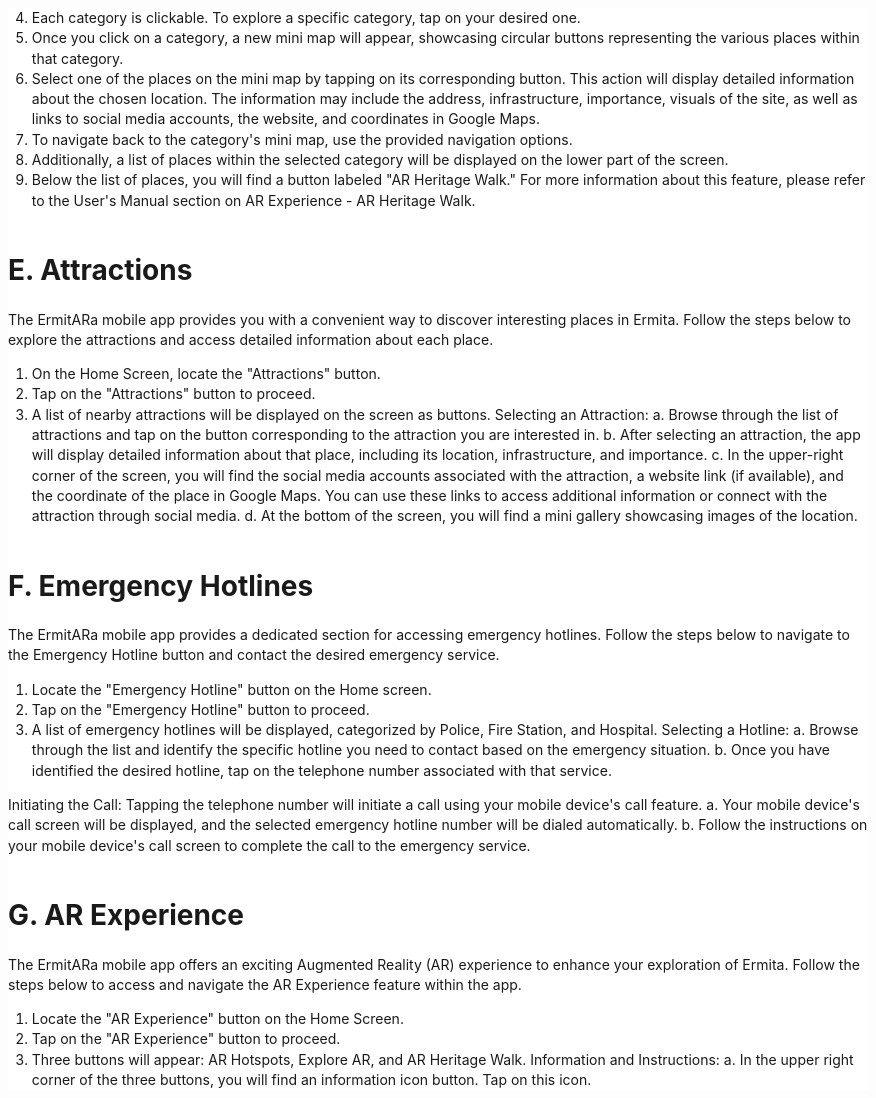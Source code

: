 4.	Each category is clickable. To explore a specific category, tap on your desired one.
5.	Once you click on a category, a new mini map will appear, showcasing circular buttons representing the various places within that category.
6.	Select one of the places on the mini map by tapping on its corresponding button. This action will display detailed information about the chosen location. The information may include the address, infrastructure, importance, visuals of the site, as well as links to social media accounts, the website, and coordinates in Google Maps.
7.	To navigate back to the category's mini map, use the provided navigation options.
8.	Additionally, a list of places within the selected category will be displayed on the lower part of the screen.
9.	Below the list of places, you will find a button labeled "AR Heritage Walk." For more information about this feature, please refer to the User's Manual section on AR Experience - AR Heritage Walk.

# E.	Attractions
The ErmitARa mobile app provides you with a convenient way to discover interesting places in Ermita. Follow the steps below to explore the attractions and access detailed information about each place.
1.	On the Home Screen, locate the "Attractions" button.
2.	Tap on the "Attractions" button to proceed.
3.	A list of nearby attractions will be displayed on the screen as buttons.
Selecting an Attraction:
a.	Browse through the list of attractions and tap on the button corresponding to the attraction you are interested in.
b.	After selecting an attraction, the app will display detailed information about that place, including its location, infrastructure, and importance.
c.	In the upper-right corner of the screen, you will find the social media accounts associated with the attraction, a website link (if available), and the coordinate of the place in Google Maps. You can use these links to access additional information or connect with the attraction through social media.
d.	At the bottom of the screen, you will find a mini gallery showcasing images of the location.
# F.	Emergency Hotlines
The ErmitARa mobile app provides a dedicated section for accessing emergency hotlines. Follow the steps below to navigate to the Emergency Hotline button and contact the desired emergency service.
1.	Locate the "Emergency Hotline" button on the Home screen.
2.	Tap on the "Emergency Hotline" button to proceed.
3.	A list of emergency hotlines will be displayed, categorized by Police, Fire Station, and Hospital.
Selecting a Hotline:
a.	Browse through the list and identify the specific hotline you need to contact based on the emergency situation.
b.	Once you have identified the desired hotline, tap on the telephone number associated with that service.

Initiating the Call: 
Tapping the telephone number will initiate a call using your mobile device's call feature.
a.	Your mobile device's call screen will be displayed, and the selected emergency hotline number will be dialed automatically.
b.	Follow the instructions on your mobile device's call screen to complete the call to the emergency service.
# G.	AR Experience
The ErmitARa mobile app offers an exciting Augmented Reality (AR) experience to enhance your exploration of Ermita. Follow the steps below to access and navigate the AR Experience feature within the app.
1.	Locate the "AR Experience" button on the Home Screen.
2.	Tap on the "AR Experience" button to proceed.
3.	Three buttons will appear: AR Hotspots, Explore AR, and AR Heritage Walk.
Information and Instructions:
a.	In the upper right corner of the three buttons, you will find an information icon button. Tap on this icon.